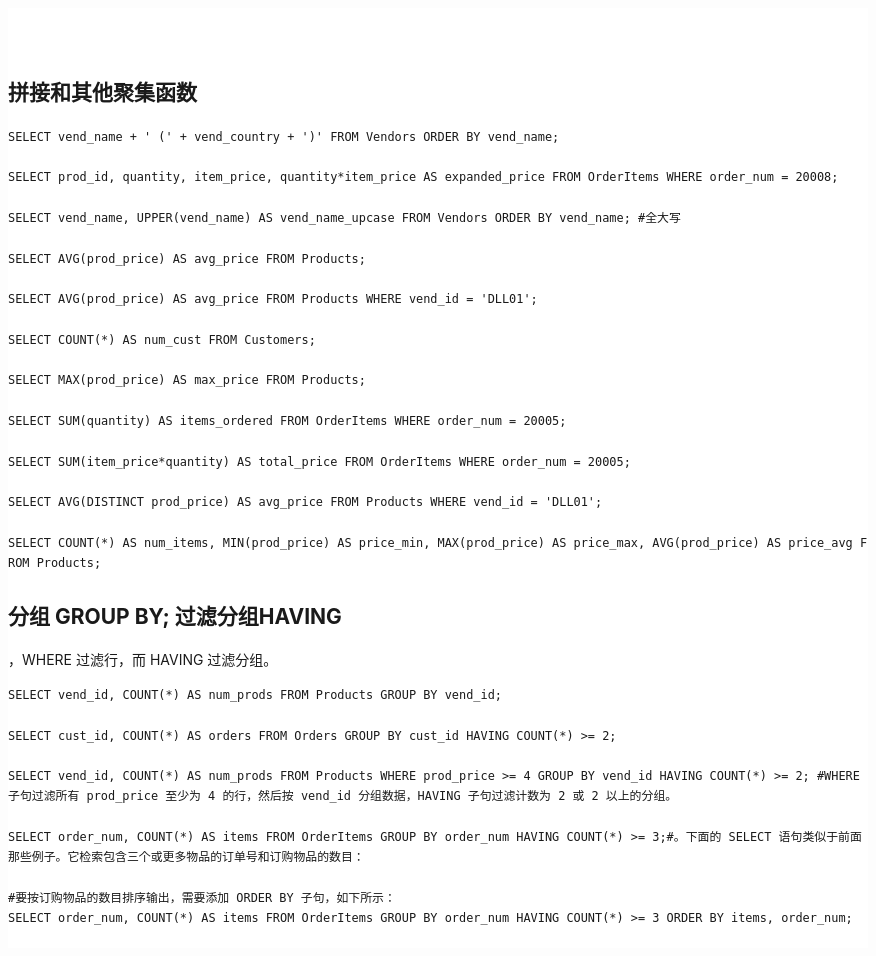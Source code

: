 ```



```



## 拼接和其他聚集函数

```
SELECT vend_name + ' (' + vend_country + ')' FROM Vendors ORDER BY vend_name;

SELECT prod_id, quantity, item_price, quantity*item_price AS expanded_price FROM OrderItems WHERE order_num = 20008;

SELECT vend_name, UPPER(vend_name) AS vend_name_upcase FROM Vendors ORDER BY vend_name; #全大写

SELECT AVG(prod_price) AS avg_price FROM Products;

SELECT AVG(prod_price) AS avg_price FROM Products WHERE vend_id = 'DLL01';

SELECT COUNT(*) AS num_cust FROM Customers;

SELECT MAX(prod_price) AS max_price FROM Products;

SELECT SUM(quantity) AS items_ordered FROM OrderItems WHERE order_num = 20005;

SELECT SUM(item_price*quantity) AS total_price FROM OrderItems WHERE order_num = 20005;

SELECT AVG(DISTINCT prod_price) AS avg_price FROM Products WHERE vend_id = 'DLL01';

SELECT COUNT(*) AS num_items, MIN(prod_price) AS price_min, MAX(prod_price) AS price_max, AVG(prod_price) AS price_avg FROM Products;
```



## 分组 GROUP BY; 过滤分组HAVING



，WHERE 过滤行，而 HAVING 过滤分组。

```
SELECT vend_id, COUNT(*) AS num_prods FROM Products GROUP BY vend_id;

SELECT cust_id, COUNT(*) AS orders FROM Orders GROUP BY cust_id HAVING COUNT(*) >= 2;

SELECT vend_id, COUNT(*) AS num_prods FROM Products WHERE prod_price >= 4 GROUP BY vend_id HAVING COUNT(*) >= 2; #WHERE 子句过滤所有 prod_price 至少为 4 的行，然后按 vend_id 分组数据，HAVING 子句过滤计数为 2 或 2 以上的分组。

SELECT order_num, COUNT(*) AS items FROM OrderItems GROUP BY order_num HAVING COUNT(*) >= 3;#。下面的 SELECT 语句类似于前面那些例子。它检索包含三个或更多物品的订单号和订购物品的数目：

#要按订购物品的数目排序输出，需要添加 ORDER BY 子句，如下所示：
SELECT order_num, COUNT(*) AS items FROM OrderItems GROUP BY order_num HAVING COUNT(*) >= 3 ORDER BY items, order_num;


```
